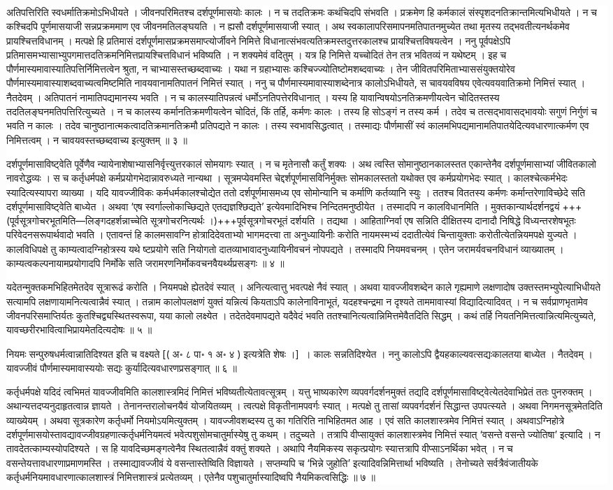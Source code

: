 अतिपत्तिरिति स्वधर्मातिक्रमोऽभिधीयते । जीवनपरिमितश्च दर्शपूर्णमासयोः कालः । न च तदतिक्रमः कथंचिदपि संभवति । प्रक्रमेण हि कर्मकालं संस्पृशदनतिक्रान्तमित्यभिधीयते । न च कश्चिदपि पूर्णमासयाजी सन्नप्रक्रममाण एव जीवनमतिलङ्घयति । न ह्यसौ दर्शपूर्णमासयाजी स्यात् । अथ स्वकालापरिसमापनमतिपातनमुच्येत तथा मृतस्य तद्भवतीत्यनर्थकमेव प्रायश्चित्तविधानम् । मत्पक्षे हि प्रतिमासं दर्शपूर्णमासप्रक्रमसमाप्त्योर्जीवने निमित्ते विधानात्संभवत्यतिक्रमस्तदुत्तरकालश्च प्रायश्चित्तविषयत्वेन । ननु पूर्वपक्षेऽपि प्रतिमासमभ्यासाभ्युपगमात्तदतिक्रमनिमित्तप्रायश्चित्तविधानं भविष्यति । न शक्यमेवं वदितुम् । यत्र हि निमित्ते यच्चोदितं तेन तत्र भवितव्यं न यथेष्टम् । इह च पौर्णमास्यमावास्यातिपत्तिर्निमित्तत्वेन श्रुता, न चाभ्यासस्तच्छब्दवाच्यः । यथा न ग्रहाभ्यासः कश्चिज्ज्योतिष्टोमशब्दवाच्यः । तेन जीवितपरिमिताभ्याससंयुक्तयोरेव पौर्णमास्यमावास्याशब्दवाच्यत्वमिष्टमिति नावयवानामतिपातनं निमित्तं स्यात् । ननु च पौर्णमास्यमावास्याशब्देनात्र कालोऽभिधीयते, स चावयवविषय एवेत्यवयवातिक्रमो निमित्तं स्यात् । नैतदेवम् । अतिपातनं नामातिपद्यमानस्य भवति । न च कालस्यातिपन्नत्वं धर्मोऽनतिपत्तेरविधानात् । यस्य हि यावान्विषयोऽनतिक्रमणीयत्वेन चोदितस्तस्य तदतिलङ्घनमतिपत्तिरित्युच्यते । न च कालस्य कर्मानतिक्रमणीयत्वेन चोदितं, किं तर्हि, कर्मणः कालः । तस्य हि सोऽङ्गं न तस्य कर्म । तदेव च तत्सद्भावासद्भावयोः सगुणं निर्गुणं च भवति न कालः । तदेव चानुष्ठानात्मकत्वादतिक्रमानतिक्रमौ प्रतिपद्यते न कालः । तस्य स्वभावसिद्धत्वात् । तस्माद्यः पौर्णमासीं स्वं कालमभिपद्यमानामतिपातयेदित्यवधारणात्कर्मण एव निमित्तत्वम् । न चावयवस्तच्छब्दवाच्य इत्युक्तम् ॥ ३ ॥

दर्शपूर्णमासाविष्ट्वेति पूर्वेणैव न्यायेनाशेषाभ्यासनिर्वृत्त्युत्तरकालं सोमयागः स्यात् । न च मृतेनासौ कर्तुं शक्यः । अथ त्वस्ति सोमानुष्ठानकालस्तत एकान्तेनैव दर्शपूर्णमासाभ्यां जीवितकालो नावरोद्धव्यः । स च कर्तृधर्मपक्षे कर्मप्रयोगभेदान्नावरुध्यते नान्यथा । सूत्रमप्येवमस्ति चेद्दर्शपूर्णमासविनिर्मुक्तः सोमकालस्ततो यथोक्त एव कर्मप्रयोगभेदः स्यात् । कालश्चेत्कर्मभेदः स्यादित्यस्यापरा व्याख्या । यदि यावज्जीविकः कर्मधर्मकालश्चोद्येत ततो दर्शपूर्णमासमध्य एव सोमोन्यानि च कर्माणि कर्तव्यानि स्युः । ततश्च विततस्य कर्मणः कर्मान्तरेणाविच्छेदे सति दर्शपूर्णमासाविष्ट्वेति बाध्येत । अथवा ‘एष स्वर्गाल्लोकाच्छिद्यते एतद्यज्ञश्छिद्यते’ इत्येवमादिभिश्च निन्दितमनुष्ठीयेत । तस्मादपि न कालविधानमिति । मुक्तकान्यार्थदर्शनद्वयं +++(पूर्वसूत्रगोचरभूतमिति—लिङ्गदहर्शन्नाच्चेति सूत्रगोचरनित्यर्थः ।)+++पूर्वसूत्रगोचरभूतं दर्शयति । तद्यथा । आहिताग्निर्वा एष सन्निति दीक्षितस्य दानादौ निषिद्धे विध्यन्तरशेषभूतः परिवेदनसरूपार्थवादो भवति । एतावन्तं हि कालमसावग्नि होत्रादिदेवताभ्यो भागमदत्त्वा ता अनुध्यायिनीः करोति नायमस्मभ्यं ददातीत्येवं चिन्तायुक्ताः करोतीत्येतन्नियमपक्षे युज्यते । कालविधिपक्षे तु काम्यत्वादग्निहोत्रस्य यथे ष्टप्रयोगे सति नियोगतो दातव्याभावादनुध्यायिनीवचनं नोपपद्यते । तस्मादपि नियमवचनम् । एतेन जरामर्यवचनविधानं व्याख्यातम् । काम्यत्वकल्पनायामप्रयोगादपि निर्मोके सति जरामरणनिर्मोकवचनवैयर्थ्यप्रसङ्गः ॥ ४ ॥

यदेतन्मुक्तकमभिहितमेतदेव सूत्रारूढं करोति । नियमपक्षे ह्येतदेवं स्यात् । अनित्यत्वात्तु भवत्पक्षे नैवं स्यात् । अथवा यावज्जीवशब्देन काले गृह्यमाणे लक्षणादोष उक्तस्तमभ्युपेत्याभिधीयते सत्यामपि लक्षणायामनित्यत्वान्नैवं स्यात् । तन्नाम कालोपलक्षणं युक्तं यन्नित्यं कियताऽपि कालेनाविनाभूतं, यदहश्चन्द्रमा न दृश्यते ताममावास्यां विद्यादित्यादिवत् । न च सर्वप्राणभृतामेव जीवनपरिसमाप्तिर्यतः कुतश्चिद्व्यस्थितस्वरूपा, यया कालो लक्ष्येत । तदेतदेवमापद्यते यदैवेदं भवति ततश्चानित्यत्वान्निमित्तमेवैतदिति सिद्धम् । कथं तर्हि नियतनिमित्तत्वान्नित्यमित्युच्यते, यावच्छरीरभावित्वाभिप्रायमेतदित्यदोषः ॥ ५ ॥

नियमः सन्पुरुषधर्मत्वान्नातिदिश्यत इति च वक्ष्यते \[( अ॰ ८ पा॰ १ अ॰ ४ ) इत्यत्रेति शेषः ।\]  । कालः सन्नतिदिश्येत । ननु कालोऽपि द्वैयहकाल्यवत्सद्यःकालतया बाध्येत । नैतदेवम् । यावज्जीवं पौर्णमास्यमावास्ययोः सद्यः कुर्यादित्यवधारणप्रसङ्गात् ॥ ६ ॥

कर्तृधर्मपक्षे यदिदं त्वभिमतं यावज्जीवमिति कालशास्त्रमिदं निमित्तं भविष्यतीत्येतावत्सूत्रम् । यत्तु भाष्यकारेण व्यपवर्गदर्शनमुक्तं तद्यदि दर्शपूर्णमासाविष्ट्वेत्येतदेवाभिप्रेतं ततः पुनरुक्तम् । अथान्यत्तदप्यनुदाहृतत्वान्न ज्ञायते । तेनानन्तरालोचनयैवं योजयितव्यम् । त्वत्पक्षे विकृतीनामपवर्गः स्यात् । मत्पक्षे तु तासां व्यपवर्गदर्शनं सिद्धान्त उपपत्स्यते । अथवा निगमनसूत्रमेतदिति व्याख्येयम् । अथवा सूत्रकारेण कर्तृधर्मो नियमोऽयमित्युक्तम् । यावज्जीवशब्दस्य तु का गतिरिति नाभिहितमत आह । एवं सति कालशास्त्रमेव निमित्तं स्यात् । अथवाऽग्निहोत्रे दर्शपूर्णमासयोस्तावद्यावज्जीवग्रहणात्कर्तृधर्मनियमत्वं भवेत्पशुसोमचातुर्मास्येषु तु कथम् । तदुच्यते । तत्रापि वीप्सायुक्तं कालशास्त्रमेव निमित्तं स्यात् ‘वसन्ते वसन्ते ज्योतिषा’ इत्यादि । न तावदेतत्काम्यस्योपदिश्यते । स हि यावदिच्छमङ्गत्वेनैव स्थितत्वान्नैवं वक्तुं शक्यते । अथापि नैयमिकस्य सकृत्प्रयोगः स्यात्तत्रापि वीप्साऽनर्थिका भवेत् । न च वसन्तेयत्तावधारणाप्रमाणमस्ति । तस्माद्यावज्जीवं ये वसन्तास्तेष्विति विज्ञायते । सप्तम्यपि च ‘भिन्ने जुहोति’ इत्यादिवन्निमित्तार्था भविष्यति । तेनोच्यते सर्वत्रैवंजातीयके कर्तृधर्मनियमावधारणात्कालशास्त्रं निमित्तशास्त्रं प्रत्येतव्यम् । एतेनैव पशुचातुर्मास्यादिष्वपि नैयमिकत्वसिद्धिः ॥ ७ ॥
